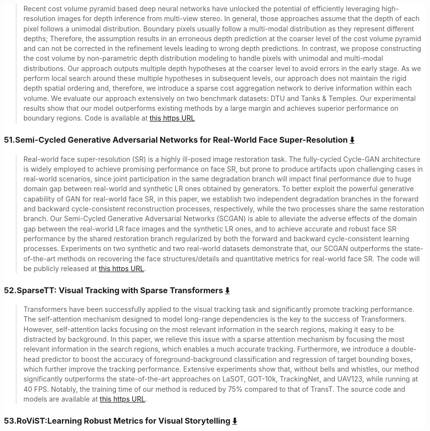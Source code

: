 >  Recent cost volume pyramid based deep neural networks have unlocked the potential of efficiently leveraging high-resolution images for depth inference from multi-view stereo. In general, those approaches assume that the depth of each pixel follows a unimodal distribution. Boundary pixels usually follow a multi-modal distribution as they represent different depths; Therefore, the assumption results in an erroneous depth prediction at the coarser level of the cost volume pyramid and can not be corrected in the refinement levels leading to wrong depth predictions. In contrast, we propose constructing the cost volume by non-parametric depth distribution modeling to handle pixels with unimodal and multi-modal distributions. Our approach outputs multiple depth hypotheses at the coarser level to avoid errors in the early stage. As we perform local search around these multiple hypotheses in subsequent levels, our approach does not maintain the rigid depth spatial ordering and, therefore, we introduce a sparse cost aggregation network to derive information within each volume. We evaluate our approach extensively on two benchmark datasets: DTU and Tanks &amp; Temples. Our experimental results show that our model outperforms existing methods by a large margin and achieves superior performance on boundary regions. Code is available at <a class="link-external link-https" href="https://github.com/NVlabs/NP-CVP-MVSNet" rel="external noopener nofollow">this https URL</a>      
### 51.Semi-Cycled Generative Adversarial Networks for Real-World Face Super-Resolution  [ :arrow_down: ](https://arxiv.org/pdf/2205.03777.pdf)
>  Real-world face super-resolution (SR) is a highly ill-posed image restoration task. The fully-cycled Cycle-GAN architecture is widely employed to achieve promising performance on face SR, but prone to produce artifacts upon challenging cases in real-world scenarios, since joint participation in the same degradation branch will impact final performance due to huge domain gap between real-world and synthetic LR ones obtained by generators. To better exploit the powerful generative capability of GAN for real-world face SR, in this paper, we establish two independent degradation branches in the forward and backward cycle-consistent reconstruction processes, respectively, while the two processes share the same restoration branch. Our Semi-Cycled Generative Adversarial Networks (SCGAN) is able to alleviate the adverse effects of the domain gap between the real-world LR face images and the synthetic LR ones, and to achieve accurate and robust face SR performance by the shared restoration branch regularized by both the forward and backward cycle-consistent learning processes. Experiments on two synthetic and two real-world datasets demonstrate that, our SCGAN outperforms the state-of-the-art methods on recovering the face structures/details and quantitative metrics for real-world face SR. The code will be publicly released at <a class="link-external link-https" href="https://github.com/HaoHou-98/SCGAN" rel="external noopener nofollow">this https URL</a>.      
### 52.SparseTT: Visual Tracking with Sparse Transformers  [ :arrow_down: ](https://arxiv.org/pdf/2205.03776.pdf)
>  Transformers have been successfully applied to the visual tracking task and significantly promote tracking performance. The self-attention mechanism designed to model long-range dependencies is the key to the success of Transformers. However, self-attention lacks focusing on the most relevant information in the search regions, making it easy to be distracted by background. In this paper, we relieve this issue with a sparse attention mechanism by focusing the most relevant information in the search regions, which enables a much accurate tracking. Furthermore, we introduce a double-head predictor to boost the accuracy of foreground-background classification and regression of target bounding boxes, which further improve the tracking performance. Extensive experiments show that, without bells and whistles, our method significantly outperforms the state-of-the-art approaches on LaSOT, GOT-10k, TrackingNet, and UAV123, while running at 40 FPS. Notably, the training time of our method is reduced by 75% compared to that of TransT. The source code and models are available at <a class="link-external link-https" href="https://github.com/fzh0917/SparseTT" rel="external noopener nofollow">this https URL</a>.      
### 53.RoViST:Learning Robust Metrics for Visual Storytelling  [ :arrow_down: ](https://arxiv.org/pdf/2205.03774.pdf)